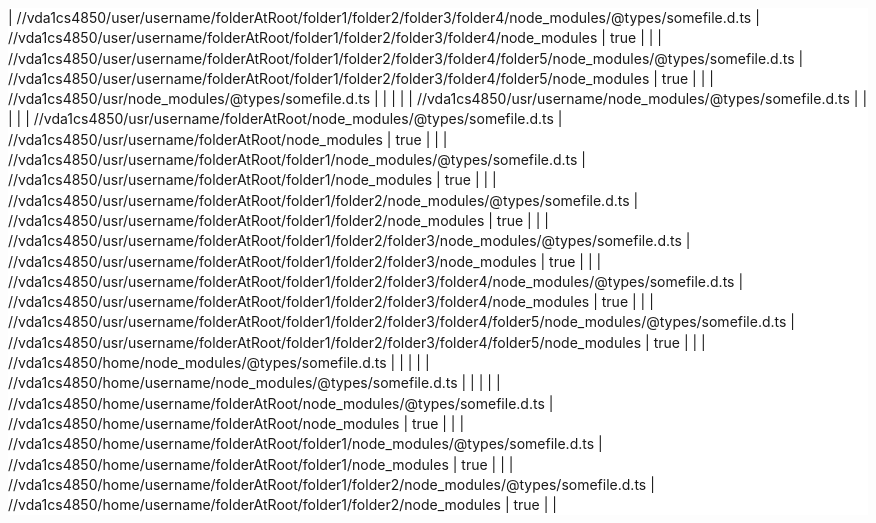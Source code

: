 | //vda1cs4850/user/username/folderAtRoot/folder1/folder2/folder3/folder4/node_modules/@types/somefile.d.ts                    | //vda1cs4850/user/username/folderAtRoot/folder1/folder2/folder3/folder4/node_modules                                         | true      |                                                                                                                              |
| //vda1cs4850/user/username/folderAtRoot/folder1/folder2/folder3/folder4/folder5/node_modules/@types/somefile.d.ts            | //vda1cs4850/user/username/folderAtRoot/folder1/folder2/folder3/folder4/folder5/node_modules                                 | true      |                                                                                                                              |
| //vda1cs4850/usr/node_modules/@types/somefile.d.ts                                                                           |                                                                                                                              |           |                                                                                                                              |
| //vda1cs4850/usr/username/node_modules/@types/somefile.d.ts                                                                  |                                                                                                                              |           |                                                                                                                              |
| //vda1cs4850/usr/username/folderAtRoot/node_modules/@types/somefile.d.ts                                                     | //vda1cs4850/usr/username/folderAtRoot/node_modules                                                                          | true      |                                                                                                                              |
| //vda1cs4850/usr/username/folderAtRoot/folder1/node_modules/@types/somefile.d.ts                                             | //vda1cs4850/usr/username/folderAtRoot/folder1/node_modules                                                                  | true      |                                                                                                                              |
| //vda1cs4850/usr/username/folderAtRoot/folder1/folder2/node_modules/@types/somefile.d.ts                                     | //vda1cs4850/usr/username/folderAtRoot/folder1/folder2/node_modules                                                          | true      |                                                                                                                              |
| //vda1cs4850/usr/username/folderAtRoot/folder1/folder2/folder3/node_modules/@types/somefile.d.ts                             | //vda1cs4850/usr/username/folderAtRoot/folder1/folder2/folder3/node_modules                                                  | true      |                                                                                                                              |
| //vda1cs4850/usr/username/folderAtRoot/folder1/folder2/folder3/folder4/node_modules/@types/somefile.d.ts                     | //vda1cs4850/usr/username/folderAtRoot/folder1/folder2/folder3/folder4/node_modules                                          | true      |                                                                                                                              |
| //vda1cs4850/usr/username/folderAtRoot/folder1/folder2/folder3/folder4/folder5/node_modules/@types/somefile.d.ts             | //vda1cs4850/usr/username/folderAtRoot/folder1/folder2/folder3/folder4/folder5/node_modules                                  | true      |                                                                                                                              |
| //vda1cs4850/home/node_modules/@types/somefile.d.ts                                                                          |                                                                                                                              |           |                                                                                                                              |
| //vda1cs4850/home/username/node_modules/@types/somefile.d.ts                                                                 |                                                                                                                              |           |                                                                                                                              |
| //vda1cs4850/home/username/folderAtRoot/node_modules/@types/somefile.d.ts                                                    | //vda1cs4850/home/username/folderAtRoot/node_modules                                                                         | true      |                                                                                                                              |
| //vda1cs4850/home/username/folderAtRoot/folder1/node_modules/@types/somefile.d.ts                                            | //vda1cs4850/home/username/folderAtRoot/folder1/node_modules                                                                 | true      |                                                                                                                              |
| //vda1cs4850/home/username/folderAtRoot/folder1/folder2/node_modules/@types/somefile.d.ts                                    | //vda1cs4850/home/username/folderAtRoot/folder1/folder2/node_modules                                                         | true      |                                                                                                                              |